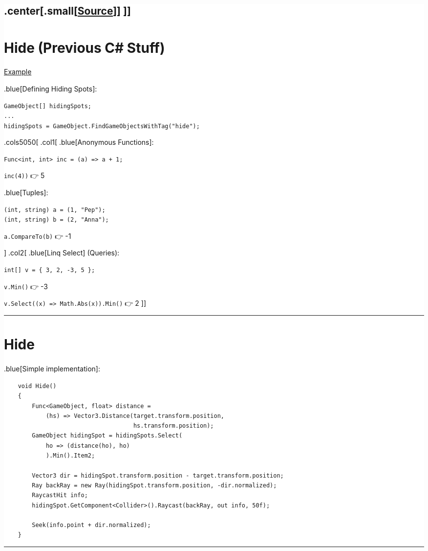 .center[.small[[Source](http://www.red3d.com/cwr/steer/gdc99/)]]
]]
---

# Hide (Previous C# Stuff)

[Example](figures/hide.mkv)

.blue[Defining Hiding Spots]:

```
GameObject[] hidingSpots;
...
hidingSpots = GameObject.FindGameObjectsWithTag("hide");
```

.cols5050[
.col1[
.blue[Anonymous Functions]:

`Func<int, int> inc = (a) => a + 1;`

`inc(4))`  👉  5

.blue[Tuples]:
```
(int, string) a = (1, "Pep");
(int, string) b = (2, "Anna");
```
`a.CompareTo(b)`  👉  -1

]
.col2[
.blue[Linq Select] (Queries):

`int[] v = { 3, 2, -3, 5 };`

`v.Min()`  👉  -3

`v.Select((x) => Math.Abs(x)).Min()`  👉  2
]]

---

# Hide

.blue[Simple implementation]:

```
    void Hide()
    {
        Func<GameObject, float> distance = 
            (hs) => Vector3.Distance(target.transform.position, 
                                     hs.transform.position);
        GameObject hidingSpot = hidingSpots.Select(
            ho => (distance(ho), ho)
            ).Min().Item2;

        Vector3 dir = hidingSpot.transform.position - target.transform.position;
        Ray backRay = new Ray(hidingSpot.transform.position, -dir.normalized);
        RaycastHit info;
        hidingSpot.GetComponent<Collider>().Raycast(backRay, out info, 50f);   

        Seek(info.point + dir.normalized);     
    }
```

---
